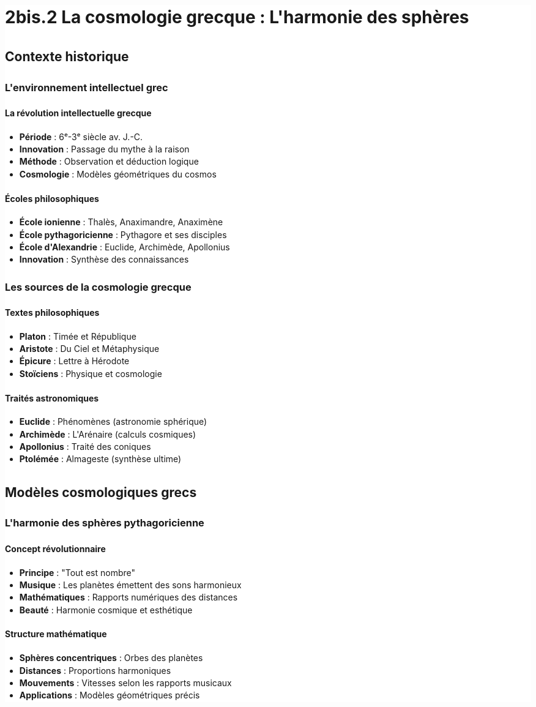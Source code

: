 # 2bis.2 La cosmologie grecque : L'harmonie des sphères

## Contexte historique

### **L'environnement intellectuel grec**

#### **La révolution intellectuelle grecque**
- **Période** : 6ᵉ-3ᵉ siècle av. J.-C.
- **Innovation** : Passage du mythe à la raison
- **Méthode** : Observation et déduction logique
- **Cosmologie** : Modèles géométriques du cosmos

#### **Écoles philosophiques**
- **École ionienne** : Thalès, Anaximandre, Anaximène
- **École pythagoricienne** : Pythagore et ses disciples
- **École d'Alexandrie** : Euclide, Archimède, Apollonius
- **Innovation** : Synthèse des connaissances

### **Les sources de la cosmologie grecque**

#### **Textes philosophiques**
- **Platon** : Timée et République
- **Aristote** : Du Ciel et Métaphysique
- **Épicure** : Lettre à Hérodote
- **Stoïciens** : Physique et cosmologie

#### **Traités astronomiques**
- **Euclide** : Phénomènes (astronomie sphérique)
- **Archimède** : L'Arénaire (calculs cosmiques)
- **Apollonius** : Traité des coniques
- **Ptolémée** : Almageste (synthèse ultime)

## Modèles cosmologiques grecs

### **L'harmonie des sphères pythagoricienne**

#### **Concept révolutionnaire**
- **Principe** : "Tout est nombre"
- **Musique** : Les planètes émettent des sons harmonieux
- **Mathématiques** : Rapports numériques des distances
- **Beauté** : Harmonie cosmique et esthétique

#### **Structure mathématique**
- **Sphères concentriques** : Orbes des planètes
- **Distances** : Proportions harmoniques
- **Mouvements** : Vitesses selon les rapports musicaux
- **Applications** : Modèles géométriques précis
